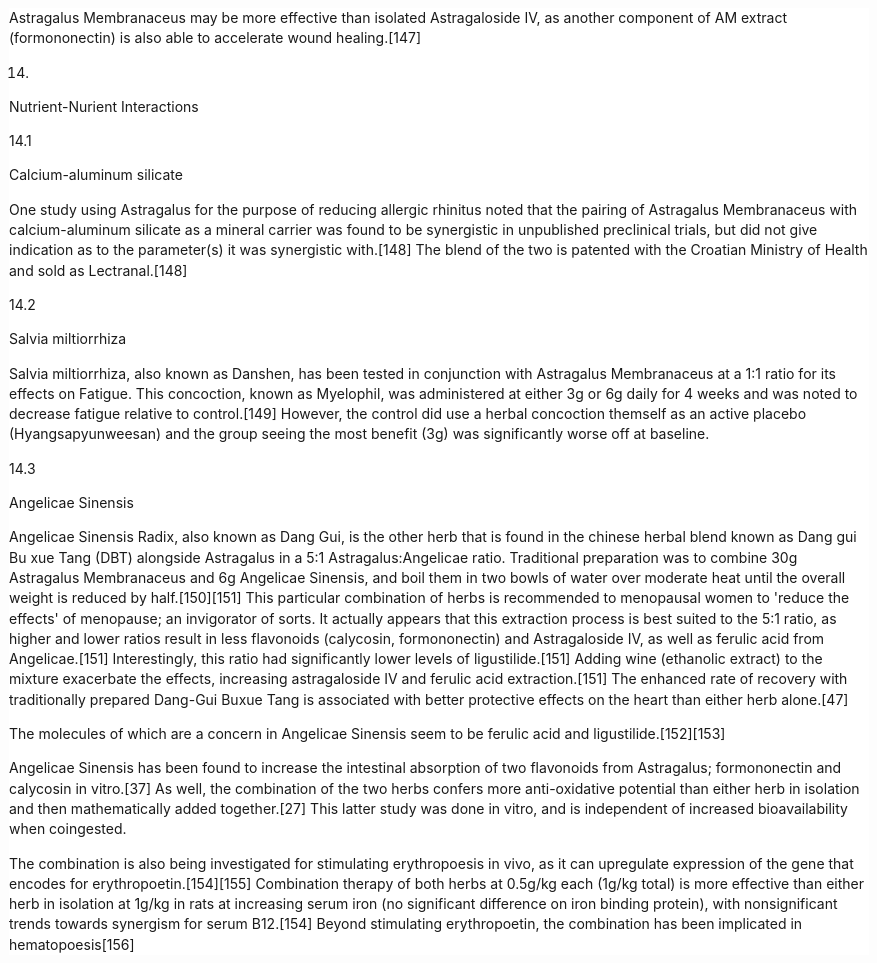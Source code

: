 Astragalus Membranaceus may be more effective than isolated Astragaloside IV, as another component of AM extract (formononectin) is also able to accelerate wound healing.\[147]

14.

Nutrient\-Nurient Interactions

14.1

Calcium\-aluminum silicate

One study using Astragalus for the purpose of reducing allergic rhinitus noted that the pairing of Astragalus Membranaceus with calcium\-aluminum silicate as a mineral carrier was found to be synergistic in unpublished preclinical trials, but did not give indication as to the parameter(s) it was synergistic with.\[148] The blend of the two is patented with the Croatian Ministry of Health and sold as Lectranal.\[148]

14.2

Salvia miltiorrhiza

Salvia miltiorrhiza, also known as Danshen, has been tested in conjunction with Astragalus Membranaceus at a 1:1 ratio for its effects on Fatigue. This concoction, known as Myelophil, was administered at either 3g or 6g daily for 4 weeks and was noted to decrease fatigue relative to control.\[149] However, the control did use a herbal concoction themself as an active placebo (Hyangsapyunweesan) and the group seeing the most benefit (3g) was significantly worse off at baseline.

14.3

Angelicae Sinensis

Angelicae Sinensis Radix, also known as Dang Gui, is the other herb that is found in the chinese herbal blend known as Dang gui Bu xue Tang (DBT) alongside Astragalus in a 5:1 Astragalus:Angelicae ratio. Traditional preparation was to combine 30g Astragalus Membranaceus and 6g Angelicae Sinensis, and boil them in two bowls of water over moderate heat until the overall weight is reduced by half.\[150]\[151] This particular combination of herbs is recommended to menopausal women to 'reduce the effects' of menopause; an invigorator of sorts. It actually appears that this extraction process is best suited to the 5:1 ratio, as higher and lower ratios result in less flavonoids (calycosin, formononectin) and Astragaloside IV, as well as ferulic acid from Angelicae.\[151] Interestingly, this ratio had significantly lower levels of ligustilide.\[151] Adding wine (ethanolic extract) to the mixture exacerbate the effects, increasing astragaloside IV and ferulic acid extraction.\[151] The enhanced rate of recovery with traditionally prepared Dang\-Gui Buxue Tang is associated with better protective effects on the heart than either herb alone.\[47]

The molecules of which are a concern in Angelicae Sinensis seem to be ferulic acid and ligustilide.\[152]\[153]

Angelicae Sinensis has been found to increase the intestinal absorption of two flavonoids from Astragalus; formononectin and calycosin in vitro.\[37] As well, the combination of the two herbs confers more anti\-oxidative potential than either herb in isolation and then mathematically added together.\[27] This latter study was done in vitro, and is independent of increased bioavailability when coingested.

The combination is also being investigated for stimulating erythropoesis in vivo, as it can upregulate expression of the gene that encodes for erythropoetin.\[154]\[155] Combination therapy of both herbs at 0\.5g/kg each (1g/kg total) is more effective than either herb in isolation at 1g/kg in rats at increasing serum iron (no significant difference on iron binding protein), with nonsignificant trends towards synergism for serum B12\.\[154] Beyond stimulating erythropoetin, the combination has been implicated in hematopoesis\[156]
